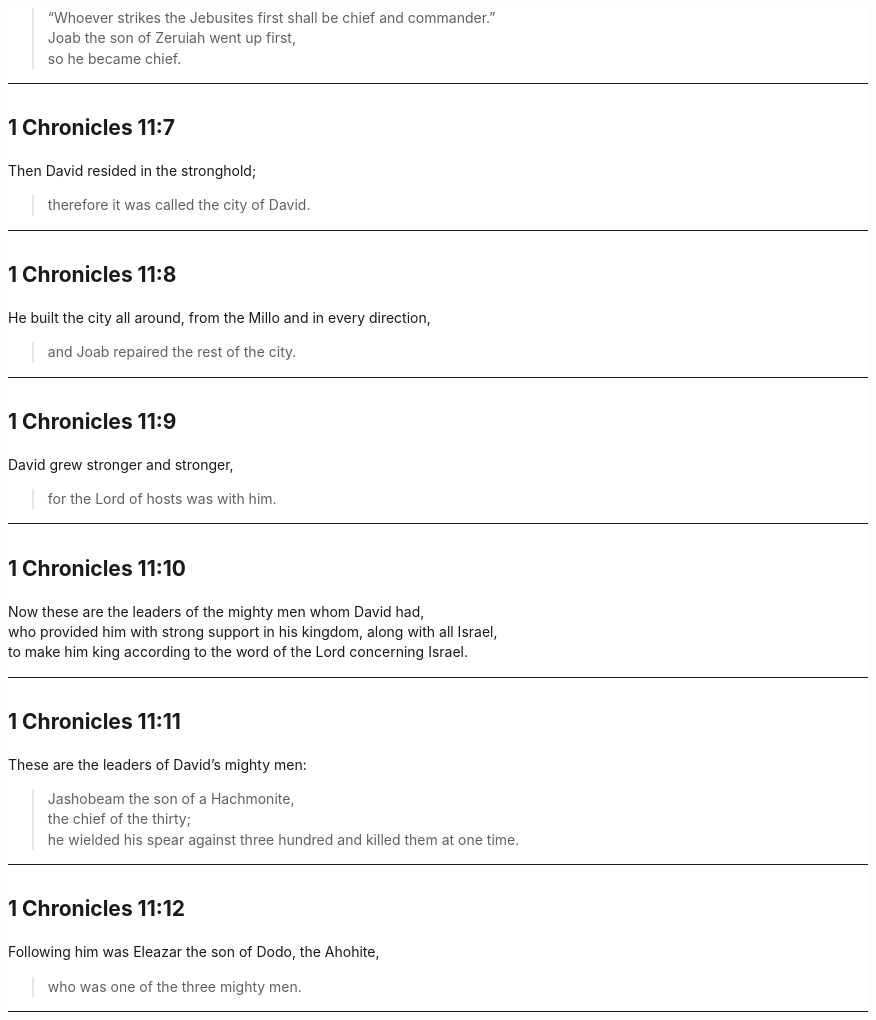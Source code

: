 > “Whoever strikes the Jebusites first shall be chief and commander.”  
> Joab the son of Zeruiah went up first,  
> so he became chief.

---

## 1 Chronicles 11:7

Then David resided in the stronghold;

> therefore it was called the city of David.

---

## 1 Chronicles 11:8

He built the city all around, from the Millo and in every direction,

> and Joab repaired the rest of the city.

---

## 1 Chronicles 11:9

David grew stronger and stronger,

> for the Lord of hosts was with him.

---

## 1 Chronicles 11:10

Now these are the leaders of the mighty men whom David had,  
who provided him with strong support in his kingdom, along with all Israel,  
to make him king according to the word of the Lord concerning Israel.

---

## 1 Chronicles 11:11

These are the leaders of David’s mighty men:

> Jashobeam the son of a Hachmonite,  
> the chief of the thirty;  
> he wielded his spear against three hundred and killed them at one time.

---

## 1 Chronicles 11:12

Following him was Eleazar the son of Dodo, the Ahohite,

> who was one of the three mighty men.

---